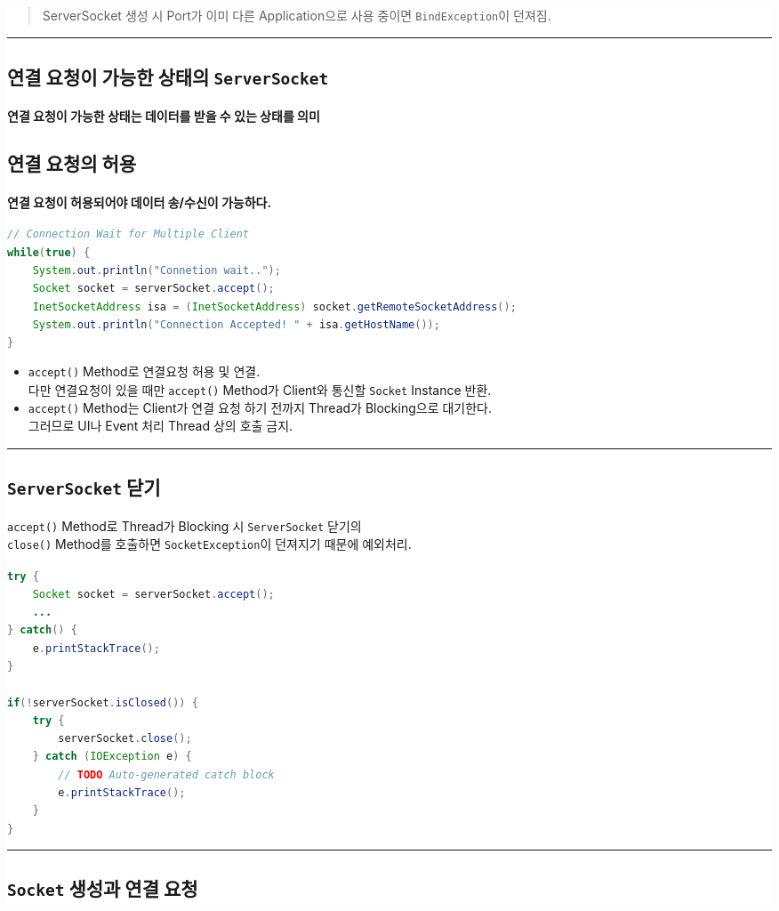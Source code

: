 > ServerSocket 생성 시 Port가 이미 다른 Application으로 사용 중이면 ```BindException```이 던져짐.

--------------------------------------------------

## 연결 요청이 가능한 상태의 ```ServerSocket```
**연결 요청이 가능한 상태는 데이터를 받을 수 있는 상태를 의미**

## 연결 요청의 허용
**연결 요청이 허용되어야 데이터 송/수신이 가능하다.**

```java
// Connection Wait for Multiple Client
while(true) {
    System.out.println("Connetion wait..");
    Socket socket = serverSocket.accept();
    InetSocketAddress isa = (InetSocketAddress) socket.getRemoteSocketAddress();
    System.out.println("Connection Accepted! " + isa.getHostName());
}
```

* ```accept()``` Method로 연결요청 허용 및 연결.  
  다만 연결요청이 있을 때만 ```accept()``` Method가 Client와 통신할 ```Socket``` Instance 반환.
* ```accept()``` Method는 Client가 연결 요청 하기 전까지 Thread가 Blocking으로 대기한다.  
  그러므로 UI나 Event 처리 Thread 상의 호출 금지.

--------------------------------------------------

## ```ServerSocket``` 닫기

```accept()``` Method로 Thread가 Blocking 시 ```ServerSocket``` 닫기의  
```close()``` Method를 호출하면 ```SocketException```이 던져지기 때문에 예외처리.

```java
try {
    Socket socket = serverSocket.accept();
    ...
} catch() {
    e.printStackTrace();
}

if(!serverSocket.isClosed()) {
    try {
    	serverSocket.close();
    } catch (IOException e) {
    	// TODO Auto-generated catch block
    	e.printStackTrace();
    }
}
```

--------------------------------------------------

## ```Socket``` 생성과 연결 요청
